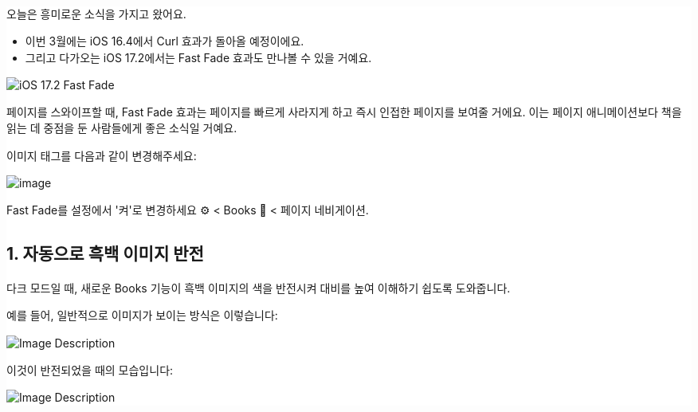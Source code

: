 <script>
     (adsbygoogle = window.adsbygoogle || []).push({});
</script>

오늘은 흥미로운 소식을 가지고 왔어요.

- 이번 3월에는 iOS 16.4에서 Curl 효과가 돌아올 예정이에요.
- 그리고 다가오는 iOS 17.2에서는 Fast Fade 효과도 만나볼 수 있을 거예요.

![iOS 17.2 Fast Fade](/assets/img/2024-07-13-iOS172IsWayBiggerThanWeveExpected15AmazingFeatures_2.png)

페이지를 스와이프할 때, Fast Fade 효과는 페이지를 빠르게 사라지게 하고 즉시 인접한 페이지를 보여줄 거에요. 이는 페이지 애니메이션보다 책을 읽는 데 중점을 둔 사람들에게 좋은 소식일 거예요.



<ins class="adsbygoogle"
     style="display:block"
     data-ad-client="ca-pub-4877378276818686"
     data-ad-slot="1107185301"
     data-ad-format="auto"
     data-full-width-responsive="true"></ins>

<script>
     (adsbygoogle = window.adsbygoogle || []).push({});
</script>

이미지 태그를 다음과 같이 변경해주세요:

![image](/assets/img/2024-07-13-iOS172IsWayBiggerThanWeveExpected15AmazingFeatures_3.png)

Fast Fade를 설정에서 '켜'로 변경하세요 ⚙️ < Books 📖 < 페이지 네비게이션.

## 1. 자동으로 흑백 이미지 반전

다크 모드일 때, 새로운 Books 기능이 흑백 이미지의 색을 반전시켜 대비를 높여 이해하기 쉽도록 도와줍니다.



<ins class="adsbygoogle"
     style="display:block"
     data-ad-client="ca-pub-4877378276818686"
     data-ad-slot="1107185301"
     data-ad-format="auto"
     data-full-width-responsive="true"></ins>

<script>
     (adsbygoogle = window.adsbygoogle || []).push({});
</script>

예를 들어, 일반적으로 이미지가 보이는 방식은 이렇습니다:

![Image Description](/assets/img/2024-07-13-iOS172IsWayBiggerThanWeveExpected15AmazingFeatures_4.png)

이것이 반전되었을 때의 모습입니다:

![Image Description](/assets/img/2024-07-13-iOS172IsWayBiggerThanWeveExpected15AmazingFeatures_5.png)
